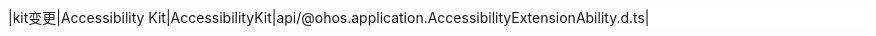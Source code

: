 |kit变更|Accessibility Kit|AccessibilityKit|api/@ohos.application.AccessibilityExtensionAbility.d.ts|
